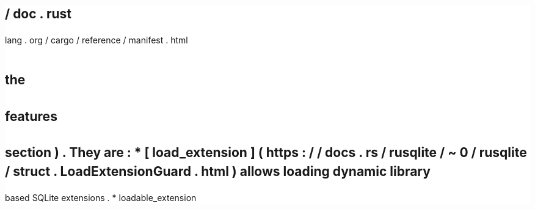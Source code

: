 /
doc
.
rust
-
lang
.
org
/
cargo
/
reference
/
manifest
.
html
#
the
-
features
-
section
)
.
They
are
:
*
[
load_extension
]
(
https
:
/
/
docs
.
rs
/
rusqlite
/
~
0
/
rusqlite
/
struct
.
LoadExtensionGuard
.
html
)
allows
loading
dynamic
library
-
based
SQLite
extensions
.
*
loadable_extension